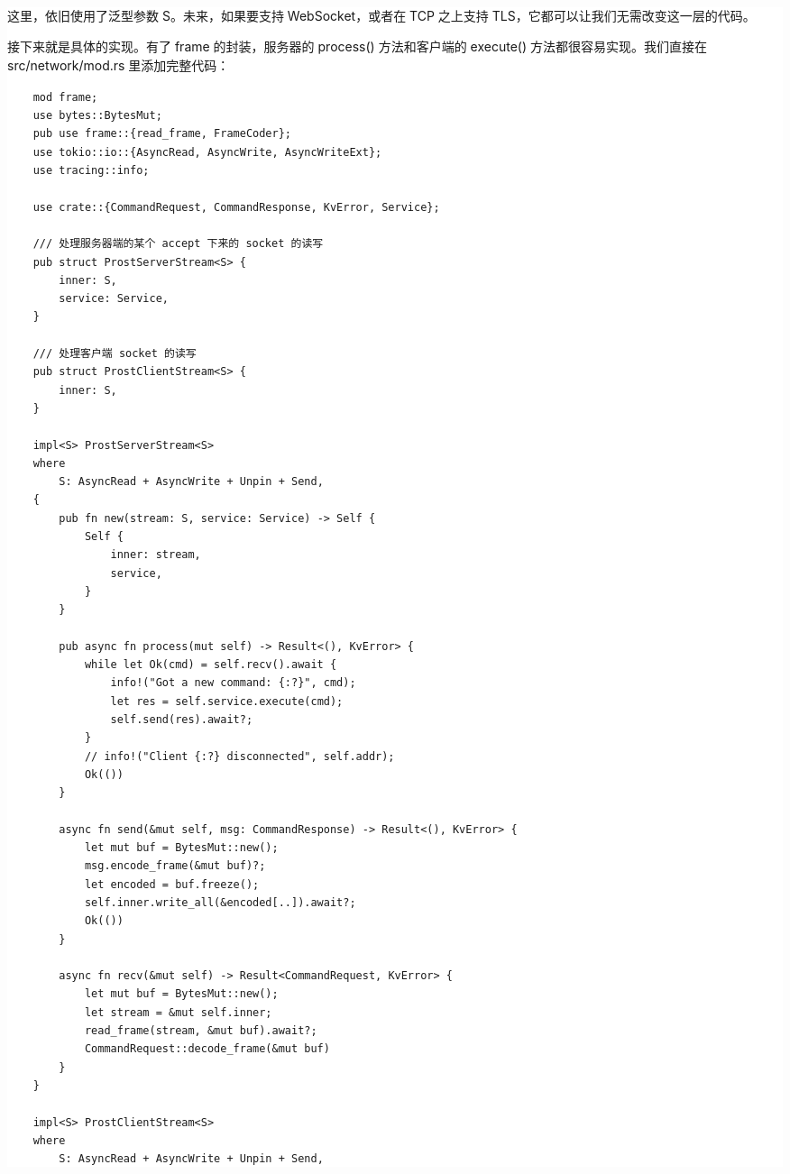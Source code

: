 这里，依旧使用了泛型参数 S。未来，如果要支持 WebSocket，或者在 TCP 之上支持 TLS，它都可以让我们无需改变这一层的代码。

接下来就是具体的实现。有了 frame 的封装，服务器的 process\(\) 方法和客户端的 execute\(\) 方法都很容易实现。我们直接在 src/network/mod.rs 里添加完整代码：

```
    mod frame;
    use bytes::BytesMut;
    pub use frame::{read_frame, FrameCoder};
    use tokio::io::{AsyncRead, AsyncWrite, AsyncWriteExt};
    use tracing::info;
    
    use crate::{CommandRequest, CommandResponse, KvError, Service};
    
    /// 处理服务器端的某个 accept 下来的 socket 的读写
    pub struct ProstServerStream<S> {
        inner: S,
        service: Service,
    }
    
    /// 处理客户端 socket 的读写
    pub struct ProstClientStream<S> {
        inner: S,
    }
    
    impl<S> ProstServerStream<S>
    where
        S: AsyncRead + AsyncWrite + Unpin + Send,
    {
        pub fn new(stream: S, service: Service) -> Self {
            Self {
                inner: stream,
                service,
            }
        }
    
        pub async fn process(mut self) -> Result<(), KvError> {
            while let Ok(cmd) = self.recv().await {
                info!("Got a new command: {:?}", cmd);
                let res = self.service.execute(cmd);
                self.send(res).await?;
            }
            // info!("Client {:?} disconnected", self.addr);
            Ok(())
        }
    
        async fn send(&mut self, msg: CommandResponse) -> Result<(), KvError> {
            let mut buf = BytesMut::new();
            msg.encode_frame(&mut buf)?;
            let encoded = buf.freeze();
            self.inner.write_all(&encoded[..]).await?;
            Ok(())
        }
    
        async fn recv(&mut self) -> Result<CommandRequest, KvError> {
            let mut buf = BytesMut::new();
            let stream = &mut self.inner;
            read_frame(stream, &mut buf).await?;
            CommandRequest::decode_frame(&mut buf)
        }
    }
    
    impl<S> ProstClientStream<S>
    where
        S: AsyncRead + AsyncWrite + Unpin + Send,
```